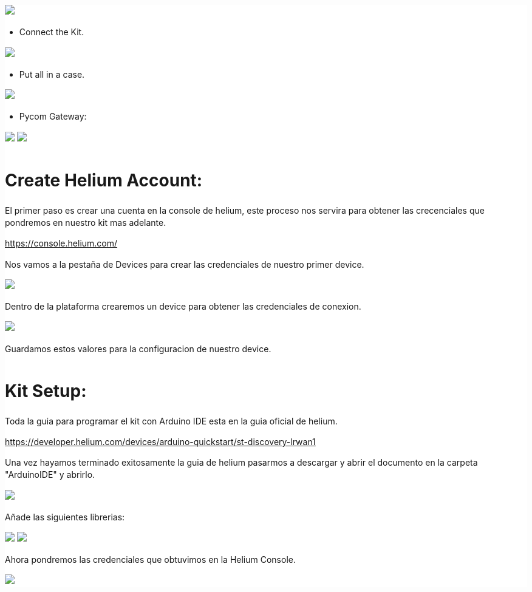 <img src="https://i.ibb.co/CVkGvtW/20200609-002859.jpg" width="1000">

- Connect the Kit.

<img src="https://i.ibb.co/W6p3ZpP/20200609-002950.jpg" width="1000">

- Put all in a case.

<img src="https://i.ibb.co/gJrrtx1/20200609-003442.jpg" width="1000">

- Pycom Gateway:

<img src="https://i.ibb.co/FgGCXsH/20200609-003404.jpg" width="1000">
<img src="https://i.ibb.co/XxL85ZT/20200609-003412.jpg" width="1000">

# Create Helium Account:

El primer paso es crear una cuenta en la console de helium, este proceso nos servira para obtener las crecenciales que pondremos en nuestro kit mas adelante.

https://console.helium.com/

Nos vamos a la pestaña de Devices para crear las credenciales de nuestro primer device.

<img src="https://i.ibb.co/wCZMnB0/image.png" width="1000">

Dentro de la plataforma crearemos un device para obtener las credenciales de conexion.

<img src="https://i.ibb.co/2v5NPtN/image.png" width="1000">

Guardamos estos valores para la configuracion de nuestro device.

# Kit Setup:

Toda la guia para programar el kit con Arduino IDE esta en la guia oficial de helium.

https://developer.helium.com/devices/arduino-quickstart/st-discovery-lrwan1

Una vez hayamos terminado exitosamente la guia de helium pasarmos a descargar y abrir el documento en la carpeta "ArduinoIDE" y abrirlo.

<img src="https://i.ibb.co/v3y8zcy/image.png" width="1000">

Añade las siguientes librerias:

<img src="https://i.ibb.co/xLtZsFh/image.png" width="300">
<img src="https://i.ibb.co/RYW8gdD/image.png" width="300">

Ahora pondremos las credenciales que obtuvimos en la Helium Console.

<img src="https://i.ibb.co/jTs5QWD/image.png" width="300">
